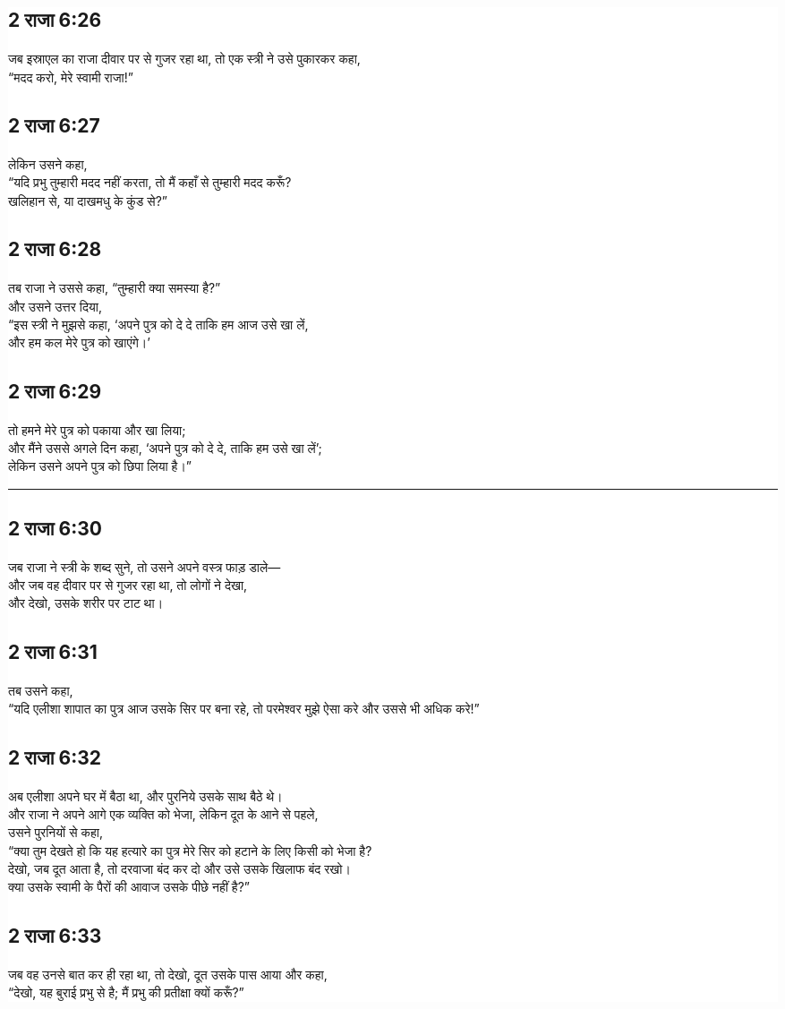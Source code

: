 ## 2 राजा 6:26

जब इस्राएल का राजा दीवार पर से गुजर रहा था, तो एक स्त्री ने उसे पुकारकर कहा,  
“मदद करो, मेरे स्वामी राजा!”

## 2 राजा 6:27

लेकिन उसने कहा,  
“यदि प्रभु तुम्हारी मदद नहीं करता, तो मैं कहाँ से तुम्हारी मदद करूँ?  
खलिहान से, या दाखमधु के कुंड से?”

## 2 राजा 6:28

तब राजा ने उससे कहा, “तुम्हारी क्या समस्या है?”  
और उसने उत्तर दिया,  
“इस स्त्री ने मुझसे कहा, ‘अपने पुत्र को दे दे ताकि हम आज उसे खा लें,  
और हम कल मेरे पुत्र को खाएंगे।’

## 2 राजा 6:29

तो हमने मेरे पुत्र को पकाया और खा लिया;  
और मैंने उससे अगले दिन कहा, ‘अपने पुत्र को दे दे, ताकि हम उसे खा लें’;  
लेकिन उसने अपने पुत्र को छिपा लिया है।”

---

## 2 राजा 6:30

जब राजा ने स्त्री के शब्द सुने, तो उसने अपने वस्त्र फाड़ डाले—  
और जब वह दीवार पर से गुजर रहा था, तो लोगों ने देखा,  
और देखो, उसके शरीर पर टाट था।

## 2 राजा 6:31

तब उसने कहा,  
“यदि एलीशा शापात का पुत्र आज उसके सिर पर बना रहे, तो परमेश्वर मुझे ऐसा करे और उससे भी अधिक करे!”

## 2 राजा 6:32

अब एलीशा अपने घर में बैठा था, और पुरनिये उसके साथ बैठे थे।  
और राजा ने अपने आगे एक व्यक्ति को भेजा, लेकिन दूत के आने से पहले,  
उसने पुरनियों से कहा,  
“क्या तुम देखते हो कि यह हत्यारे का पुत्र मेरे सिर को हटाने के लिए किसी को भेजा है?  
देखो, जब दूत आता है, तो दरवाजा बंद कर दो और उसे उसके खिलाफ बंद रखो।  
क्या उसके स्वामी के पैरों की आवाज उसके पीछे नहीं है?”

## 2 राजा 6:33

जब वह उनसे बात कर ही रहा था, तो देखो, दूत उसके पास आया और कहा,  
“देखो, यह बुराई प्रभु से है; मैं प्रभु की प्रतीक्षा क्यों करूँ?”
